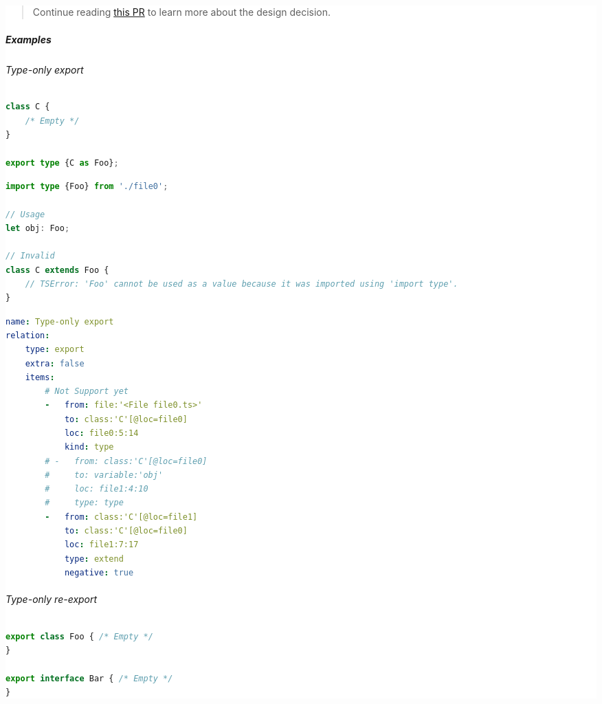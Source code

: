 > Continue reading [this PR](https://github.com/microsoft/TypeScript/pull/52217) to learn more about the design
> decision.

##### Examples

###### Type-only export

```ts
class C {
    /* Empty */
}

export type {C as Foo};
```

```ts
import type {Foo} from './file0';

// Usage
let obj: Foo;

// Invalid
class C extends Foo {
    // TSError: 'Foo' cannot be used as a value because it was imported using 'import type'.
}
```

```yaml
name: Type-only export
relation:
    type: export
    extra: false
    items:
        # Not Support yet
        -   from: file:'<File file0.ts>'
            to: class:'C'[@loc=file0]
            loc: file0:5:14
            kind: type
        # -   from: class:'C'[@loc=file0]
        #     to: variable:'obj'
        #     loc: file1:4:10
        #     type: type
        -   from: class:'C'[@loc=file1]
            to: class:'C'[@loc=file0]
            loc: file1:7:17
            type: extend
            negative: true
```

###### Type-only re-export

```ts
export class Foo { /* Empty */
}

export interface Bar { /* Empty */
}
```


[//]: # (@formatter:off)
[//]: # (@formatter:on)
[//]: # (@formatter:off)
[//]: # (@formatter:on)